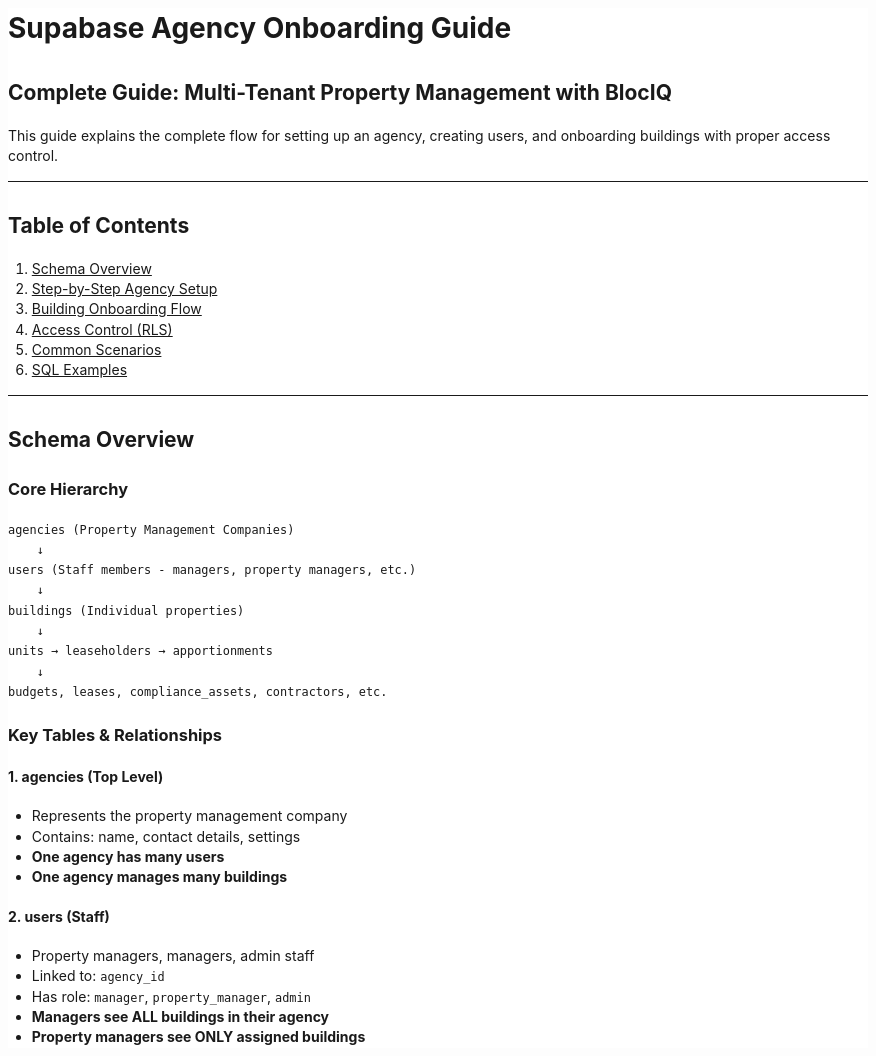 # Supabase Agency Onboarding Guide

## Complete Guide: Multi-Tenant Property Management with BlocIQ

This guide explains the complete flow for setting up an agency, creating users, and onboarding buildings with proper access control.

---

## Table of Contents
1. [Schema Overview](#schema-overview)
2. [Step-by-Step Agency Setup](#step-by-step-agency-setup)
3. [Building Onboarding Flow](#building-onboarding-flow)
4. [Access Control (RLS)](#access-control-rls)
5. [Common Scenarios](#common-scenarios)
6. [SQL Examples](#sql-examples)

---

## Schema Overview

### Core Hierarchy

```
agencies (Property Management Companies)
    ↓
users (Staff members - managers, property managers, etc.)
    ↓
buildings (Individual properties)
    ↓
units → leaseholders → apportionments
    ↓
budgets, leases, compliance_assets, contractors, etc.
```

### Key Tables & Relationships

#### 1. **agencies** (Top Level)
- Represents the property management company
- Contains: name, contact details, settings
- **One agency has many users**
- **One agency manages many buildings**

#### 2. **users** (Staff)
- Property managers, managers, admin staff
- Linked to: `agency_id`
- Has role: `manager`, `property_manager`, `admin`
- **Managers see ALL buildings in their agency**
- **Property managers see ONLY assigned buildings**
